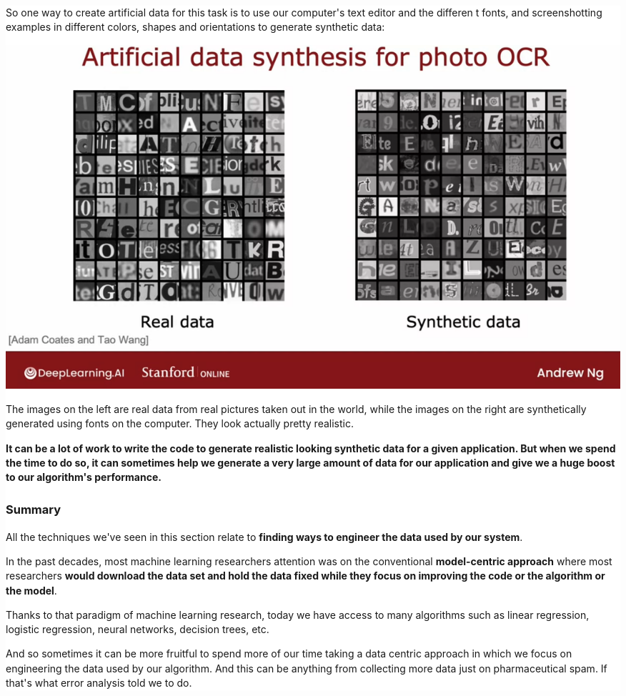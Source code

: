 So one way to create artificial data for this task is to use our computer's text editor and the differen t fonts, and screenshotting examples in different colors, shapes and orientations to generate synthetic data:

![](2024-02-06-14-20-37.png)

The images on the left are real data from real pictures taken out in the world, while the images on the right are synthetically generated using fonts on the computer. They look actually pretty realistic.

**It can be a lot of work to write the code to generate realistic looking synthetic data for a given application. But when we spend the time to do so, it can sometimes help we generate a very large amount of data for our application and give we a huge boost to our algorithm's performance.** 

### Summary

All the techniques we've seen in this section relate to **finding ways to engineer the data used by our system**. 

In the past decades, most machine learning researchers attention was on the conventional **model-centric approach**  where most researchers **would download the data set and hold the data fixed while they focus on improving the code or the algorithm or the model**. 

Thanks to that paradigm of machine learning research, today we have access to many algorithms such as linear regression, logistic regression, neural networks, decision trees, etc.

And so sometimes it can be more fruitful to spend more of our time taking a data centric approach in which we focus on engineering the data used by our algorithm. And this can be anything from collecting more data just on pharmaceutical spam. If that's what error analysis told we to do. 
